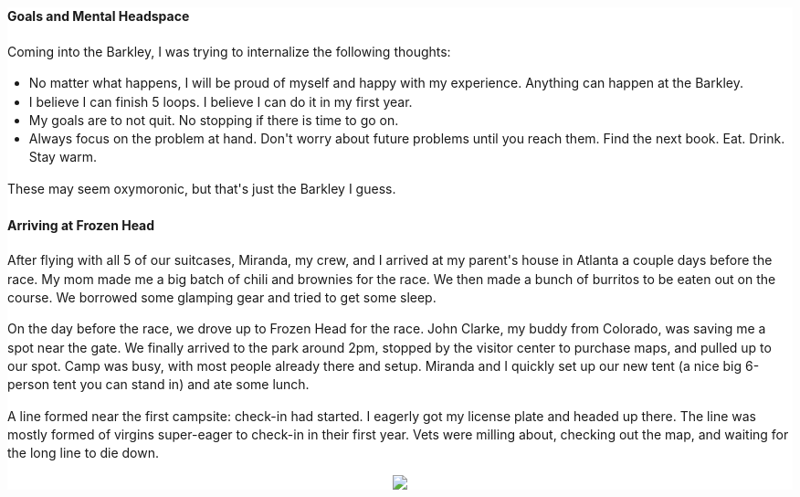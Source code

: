 #### Goals and Mental Headspace

Coming into the Barkley, I was trying to internalize the following thoughts:

- No matter what happens, I will be proud of myself and happy with my experience. Anything can happen at the Barkley.
- I believe I can finish 5 loops. I believe I can do it in my first year.
- My goals are to not quit. No stopping if there is time to go on.
- Always focus on the problem at hand. Don't worry about future problems until you reach them. Find the next book. Eat. Drink. Stay warm.

These may seem oxymoronic, but that's just the Barkley I guess.

#### Arriving at Frozen Head

After flying with all 5 of our suitcases, Miranda, my crew, and I arrived at my parent's house in Atlanta a couple days before the race. My mom made me a big batch of chili and brownies for the race. We then made a bunch of burritos to be eaten out on the course. We borrowed some glamping gear and tried to get some sleep.

On the day before the race, we drove up to Frozen Head for the race. John Clarke, my buddy from Colorado, was saving me a spot near the gate. We finally arrived to the park around 2pm, stopped by the visitor center to purchase maps, and pulled up to our spot. Camp was busy, with most people already there and setup. Miranda and I quickly set up our new tent (a nice big 6-person tent you can stand in) and ate some lunch. 

A line formed near the first campsite: check-in had started. I eagerly got my license plate and headed up there. The line was mostly formed of virgins super-eager to check-in in their first year. Vets were milling about, checking out the map, and waiting for the long line to die down.

<div style="display: flex; flex-wrap: wrap; justify-content: center; gap: 1em; margin: 1em 0;">
  <img style="max-height: 600px; max-width: 100%;" src="/img/barkley-2023/license-plates.jpeg"/>